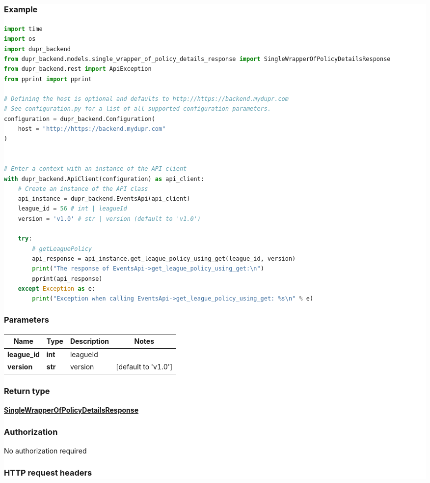 ### Example

```python
import time
import os
import dupr_backend
from dupr_backend.models.single_wrapper_of_policy_details_response import SingleWrapperOfPolicyDetailsResponse
from dupr_backend.rest import ApiException
from pprint import pprint

# Defining the host is optional and defaults to http://https://backend.mydupr.com
# See configuration.py for a list of all supported configuration parameters.
configuration = dupr_backend.Configuration(
    host = "http://https://backend.mydupr.com"
)


# Enter a context with an instance of the API client
with dupr_backend.ApiClient(configuration) as api_client:
    # Create an instance of the API class
    api_instance = dupr_backend.EventsApi(api_client)
    league_id = 56 # int | leagueId
    version = 'v1.0' # str | version (default to 'v1.0')

    try:
        # getLeaguePolicy
        api_response = api_instance.get_league_policy_using_get(league_id, version)
        print("The response of EventsApi->get_league_policy_using_get:\n")
        pprint(api_response)
    except Exception as e:
        print("Exception when calling EventsApi->get_league_policy_using_get: %s\n" % e)
```



### Parameters

Name | Type | Description  | Notes
------------- | ------------- | ------------- | -------------
 **league_id** | **int**| leagueId | 
 **version** | **str**| version | [default to &#39;v1.0&#39;]

### Return type

[**SingleWrapperOfPolicyDetailsResponse**](SingleWrapperOfPolicyDetailsResponse.md)

### Authorization

No authorization required

### HTTP request headers
